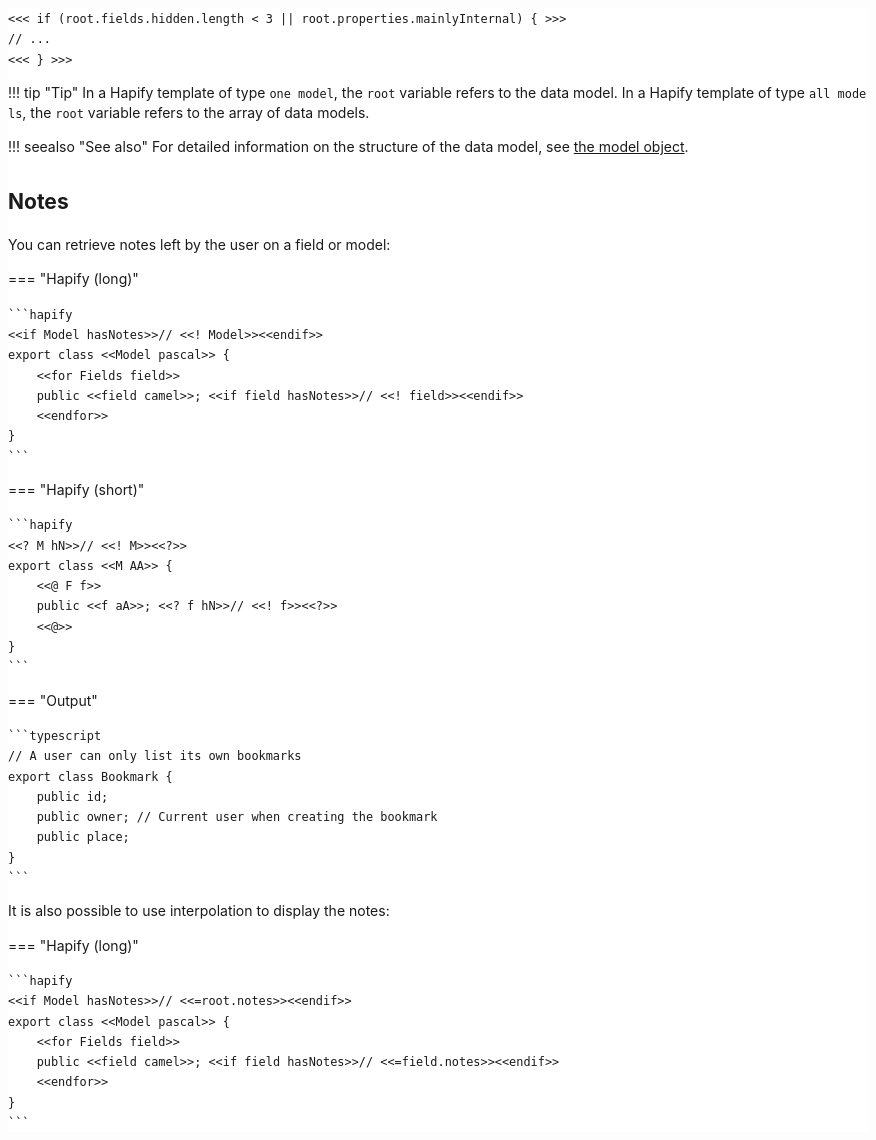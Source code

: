 ```hapify
<<< if (root.fields.hidden.length < 3 || root.properties.mainlyInternal) { >>>
// ...
<<< } >>>
```

!!! tip "Tip"
    In a Hapify template of type `one model`, the `root` variable refers to the data model.
    In a Hapify template of type `all models`, the `root` variable refers to the array of data models.

!!! seealso "See also"
    For detailed information on the structure of the data model, see [the model object](./model-object.md).

## Notes

You can retrieve notes left by the user on a field or model:

=== "Hapify (long)"

    ```hapify
    <<if Model hasNotes>>// <<! Model>><<endif>>
    export class <<Model pascal>> {
        <<for Fields field>>
        public <<field camel>>; <<if field hasNotes>>// <<! field>><<endif>>
        <<endfor>>
    }
    ```

=== "Hapify (short)"

    ```hapify
    <<? M hN>>// <<! M>><<?>>
    export class <<M AA>> {
        <<@ F f>>
        public <<f aA>>; <<? f hN>>// <<! f>><<?>>
        <<@>>
    }
    ```

=== "Output"

    ```typescript
    // A user can only list its own bookmarks
    export class Bookmark {
        public id;
        public owner; // Current user when creating the bookmark
        public place;
    }
    ```

It is also possible to use interpolation to display the notes:

=== "Hapify (long)"

    ```hapify
    <<if Model hasNotes>>// <<=root.notes>><<endif>>
    export class <<Model pascal>> {
        <<for Fields field>>
        public <<field camel>>; <<if field hasNotes>>// <<=field.notes>><<endif>>
        <<endfor>>
    }
    ```
